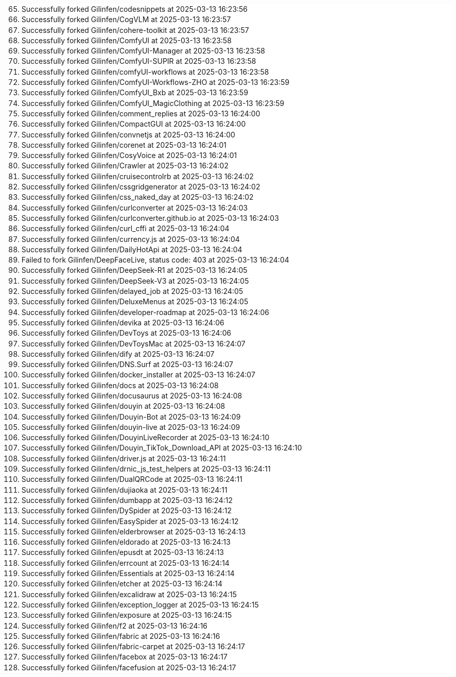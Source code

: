 65. Successfully forked Gilinfen/codesnippets at 2025-03-13 16:23:56
66. Successfully forked Gilinfen/CogVLM at 2025-03-13 16:23:57
67. Successfully forked Gilinfen/cohere-toolkit at 2025-03-13 16:23:57
68. Successfully forked Gilinfen/ComfyUI at 2025-03-13 16:23:58
69. Successfully forked Gilinfen/ComfyUI-Manager at 2025-03-13 16:23:58
70. Successfully forked Gilinfen/ComfyUI-SUPIR at 2025-03-13 16:23:58
71. Successfully forked Gilinfen/comfyUI-workflows at 2025-03-13 16:23:58
72. Successfully forked Gilinfen/ComfyUI-Workflows-ZHO at 2025-03-13 16:23:59
73. Successfully forked Gilinfen/ComfyUI_Bxb at 2025-03-13 16:23:59
74. Successfully forked Gilinfen/ComfyUI_MagicClothing at 2025-03-13 16:23:59
75. Successfully forked Gilinfen/comment_replies at 2025-03-13 16:24:00
76. Successfully forked Gilinfen/CompactGUI at 2025-03-13 16:24:00
77. Successfully forked Gilinfen/convnetjs at 2025-03-13 16:24:00
78. Successfully forked Gilinfen/corenet at 2025-03-13 16:24:01
79. Successfully forked Gilinfen/CosyVoice at 2025-03-13 16:24:01
80. Successfully forked Gilinfen/Crawler at 2025-03-13 16:24:02
81. Successfully forked Gilinfen/cruisecontrolrb at 2025-03-13 16:24:02
82. Successfully forked Gilinfen/cssgridgenerator at 2025-03-13 16:24:02
83. Successfully forked Gilinfen/css_naked_day at 2025-03-13 16:24:02
84. Successfully forked Gilinfen/curlconverter at 2025-03-13 16:24:03
85. Successfully forked Gilinfen/curlconverter.github.io at 2025-03-13 16:24:03
86. Successfully forked Gilinfen/curl_cffi at 2025-03-13 16:24:04
87. Successfully forked Gilinfen/currency.js at 2025-03-13 16:24:04
88. Successfully forked Gilinfen/DailyHotApi at 2025-03-13 16:24:04
89. Failed to fork Gilinfen/DeepFaceLive, status code: 403 at 2025-03-13 16:24:04
90. Successfully forked Gilinfen/DeepSeek-R1 at 2025-03-13 16:24:05
91. Successfully forked Gilinfen/DeepSeek-V3 at 2025-03-13 16:24:05
92. Successfully forked Gilinfen/delayed_job at 2025-03-13 16:24:05
93. Successfully forked Gilinfen/DeluxeMenus at 2025-03-13 16:24:05
94. Successfully forked Gilinfen/developer-roadmap at 2025-03-13 16:24:06
95. Successfully forked Gilinfen/devika at 2025-03-13 16:24:06
96. Successfully forked Gilinfen/DevToys at 2025-03-13 16:24:06
97. Successfully forked Gilinfen/DevToysMac at 2025-03-13 16:24:07
98. Successfully forked Gilinfen/dify at 2025-03-13 16:24:07
99. Successfully forked Gilinfen/DNS.Surf at 2025-03-13 16:24:07
100. Successfully forked Gilinfen/docker_installer at 2025-03-13 16:24:07
101. Successfully forked Gilinfen/docs at 2025-03-13 16:24:08
102. Successfully forked Gilinfen/docusaurus at 2025-03-13 16:24:08
103. Successfully forked Gilinfen/douyin at 2025-03-13 16:24:08
104. Successfully forked Gilinfen/Douyin-Bot at 2025-03-13 16:24:09
105. Successfully forked Gilinfen/douyin-live at 2025-03-13 16:24:09
106. Successfully forked Gilinfen/DouyinLiveRecorder at 2025-03-13 16:24:10
107. Successfully forked Gilinfen/Douyin_TikTok_Download_API at 2025-03-13 16:24:10
108. Successfully forked Gilinfen/driver.js at 2025-03-13 16:24:11
109. Successfully forked Gilinfen/drnic_js_test_helpers at 2025-03-13 16:24:11
110. Successfully forked Gilinfen/DualQRCode at 2025-03-13 16:24:11
111. Successfully forked Gilinfen/dujiaoka at 2025-03-13 16:24:11
112. Successfully forked Gilinfen/dumbapp at 2025-03-13 16:24:12
113. Successfully forked Gilinfen/DySpider at 2025-03-13 16:24:12
114. Successfully forked Gilinfen/EasySpider at 2025-03-13 16:24:12
115. Successfully forked Gilinfen/elderbrowser at 2025-03-13 16:24:13
116. Successfully forked Gilinfen/eldorado at 2025-03-13 16:24:13
117. Successfully forked Gilinfen/epusdt at 2025-03-13 16:24:13
118. Successfully forked Gilinfen/errcount at 2025-03-13 16:24:14
119. Successfully forked Gilinfen/Essentials at 2025-03-13 16:24:14
120. Successfully forked Gilinfen/etcher at 2025-03-13 16:24:14
121. Successfully forked Gilinfen/excalidraw at 2025-03-13 16:24:15
122. Successfully forked Gilinfen/exception_logger at 2025-03-13 16:24:15
123. Successfully forked Gilinfen/exposure at 2025-03-13 16:24:15
124. Successfully forked Gilinfen/f2 at 2025-03-13 16:24:16
125. Successfully forked Gilinfen/fabric at 2025-03-13 16:24:16
126. Successfully forked Gilinfen/fabric-carpet at 2025-03-13 16:24:17
127. Successfully forked Gilinfen/facebox at 2025-03-13 16:24:17
128. Successfully forked Gilinfen/facefusion at 2025-03-13 16:24:17